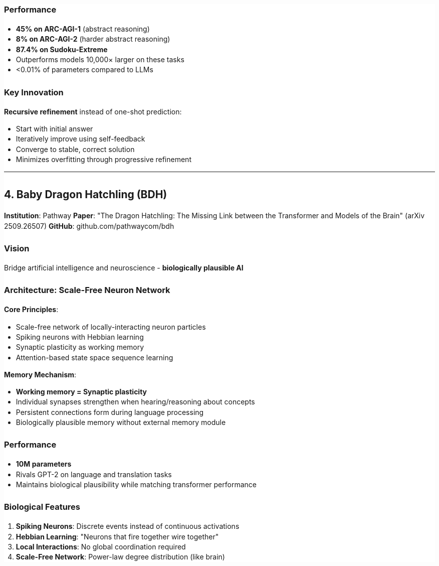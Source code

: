 ### Performance
- **45% on ARC-AGI-1** (abstract reasoning)
- **8% on ARC-AGI-2** (harder abstract reasoning)
- **87.4% on Sudoku-Extreme**
- Outperforms models 10,000× larger on these tasks
- <0.01% of parameters compared to LLMs

### Key Innovation
**Recursive refinement** instead of one-shot prediction:
- Start with initial answer
- Iteratively improve using self-feedback
- Converge to stable, correct solution
- Minimizes overfitting through progressive refinement

---

## 4. Baby Dragon Hatchling (BDH)

**Institution**: Pathway
**Paper**: "The Dragon Hatchling: The Missing Link between the Transformer and Models of the Brain" (arXiv 2509.26507)
**GitHub**: github.com/pathwaycom/bdh

### Vision
Bridge artificial intelligence and neuroscience - **biologically plausible AI**

### Architecture: Scale-Free Neuron Network

**Core Principles**:
- Scale-free network of locally-interacting neuron particles
- Spiking neurons with Hebbian learning
- Synaptic plasticity as working memory
- Attention-based state space sequence learning

**Memory Mechanism**:
- **Working memory = Synaptic plasticity**
- Individual synapses strengthen when hearing/reasoning about concepts
- Persistent connections form during language processing
- Biologically plausible memory without external memory module

### Performance
- **10M parameters**
- Rivals GPT-2 on language and translation tasks
- Maintains biological plausibility while matching transformer performance

### Biological Features
1. **Spiking Neurons**: Discrete events instead of continuous activations
2. **Hebbian Learning**: "Neurons that fire together wire together"
3. **Local Interactions**: No global coordination required
4. **Scale-Free Network**: Power-law degree distribution (like brain)
